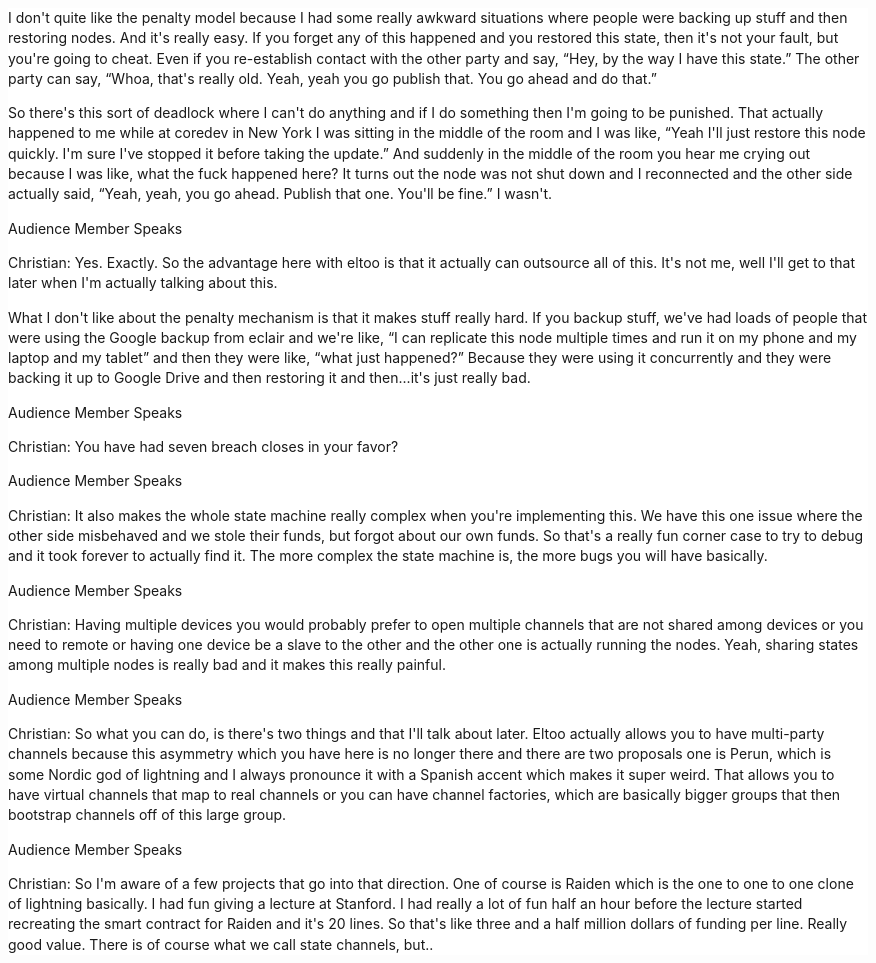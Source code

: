 I don't quite like the penalty model because I had some really awkward situations where people were backing up stuff and then restoring nodes. And it's really easy. If you forget any of this happened and you restored this state, then it's not your fault, but you're going to cheat. Even if you re-establish contact with the other party and say, “Hey, by the way I have this state.” The other party can say, “Whoa, that's really old. Yeah, yeah you go publish that. You go ahead and do that.” 

So there's this sort of deadlock where I can't do anything and if I do something then I'm going to be punished. That actually happened to me while at coredev in New York I was sitting in the middle of the room and I was like, “Yeah I'll just restore this node quickly. I'm sure I've stopped it before taking the update.” And suddenly in the middle of the room you hear me crying out because I was like, what the fuck happened here? It turns out the node was not shut down and I
reconnected and the other side actually said, “Yeah, yeah, you go ahead. Publish that one. You'll be fine.” I wasn't. 

Audience Member Speaks

Christian: Yes. Exactly. So the advantage here with eltoo is that it actually can outsource all of this. It's not me, well I'll get to that later when I'm actually talking about this. 

What I don't like about the penalty mechanism is that it makes stuff really hard. If you backup stuff, we've had loads of people that were using the Google backup from eclair and we're like, “I can replicate this node multiple times and run it on my phone and my laptop and my tablet” and then they were like, “what just happened?” Because they were using it concurrently and they were backing it up to Google Drive and then restoring it and then...it's just really bad. 

Audience Member Speaks

Christian: You have had seven breach closes in your favor?

Audience Member Speaks

Christian: It also makes the whole state machine really complex when you're implementing this. We have this one issue where the other side misbehaved and we stole their funds, but forgot about our own funds. So that's a really fun corner case to try to debug and it took forever to actually find it. The more complex the state machine is, the more bugs you will have basically.

Audience Member Speaks

Christian: Having multiple devices you would probably prefer to open multiple channels that are not shared among devices or you need to remote or having one device be a slave to the other and the other one is actually running the nodes. Yeah, sharing states among multiple nodes is really bad and it makes this really painful.

Audience Member Speaks

Christian: So what you can do, is there's two things and that I'll talk about later. Eltoo actually allows you to have multi-party channels because this asymmetry which you have here is no longer there and there are two proposals one is Perun, which is some Nordic god of lightning and I always pronounce it with a Spanish accent which makes it super weird. That allows you to have virtual channels that map to real channels or you can have channel factories, which are basically bigger groups that then bootstrap channels off of this large group. 

Audience Member Speaks

Christian: So I'm aware of a few projects that go into that direction. One of course is Raiden which is the one to one to one clone of lightning basically. I had fun giving a lecture at Stanford. I had really a lot of fun half an hour before the lecture started recreating the smart contract for Raiden and it's 20 lines. So that's like three and a half million dollars of funding per line. Really good value. There is of course what we call state channels, but.. 
